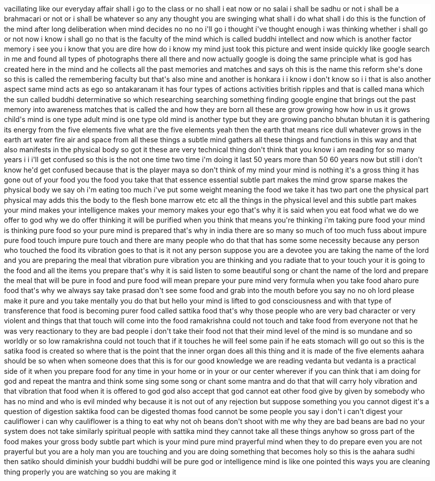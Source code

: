 vacillating like our everyday affair shall i go to the class or no shall i eat now or no salai i shall be sadhu or not i shall be a brahmacari or not or i shall be whatever so any any thought you are swinging what shall i do what shall i do this is the function of the mind after long deliberation when mind decides no no no i'll go i thought i've thought enough i was thinking whether i shall go or not now i know i shall go no that is the faculty of the mind which is called buddhi intellect and now which is another factor memory i see you i know that you are dire how do i know my mind just took this picture and went inside quickly like google search in me and found all types of photographs there all there and now actually google is doing the same principle what is god has created here in the mind and he collects all the past memories and matches and says oh this is the name this reform she's done so this is called the remembering faculty but that's also mine and another is honkara i i know i don't know so i i that is also another aspect same mind acts as ego so antakaranam it has four types of actions activities british ripples and that is called mana which the sun called buddhi determinative so which researching searching something finding google engine that brings out the past memory into awareness matches that is called the and how they are born all these are grow growing how how in us it grows child's mind is one type adult mind is one type old mind is another type but they are growing pancho bhutan bhutan it is gathering its energy from the five elements five what are the five elements yeah then the earth that means rice dull whatever grows in the earth art water fire air and space from all these things a subtle mind gathers all these things and functions in this way and that also manifests in the physical body so got it these are very technical thing don't think that you know i am reading for so many years i i i'll get confused so this is the not one time two time i'm doing it last 50 years more than 50 60 years now but still i don't know he'd get confused because that is the player maya so don't think of my mind your mind is nothing it's a gross thing it has gone out of your food you the food you take that that essence essential subtle part makes the mind grow sparse makes the physical body we say oh i'm eating too much i've put some weight meaning the food we take it has two part one the physical part physical may adds this the body to the flesh bone marrow etc etc all the things in the physical level and this subtle part makes your mind makes your intelligence makes your memory makes your ego that's why it is said when you eat food what we do we offer to god why we do offer thinking it will be purified when you think that means you're thinking i'm taking pure food your mind is thinking pure food so your pure mind is prepared that's why in india there are so many so much of too much fuss about impure pure food touch impure pure touch and there are many people who do that that has some some necessity because any person who touched the food its vibration goes to that is it not any person suppose you are a devotee you are taking the name of the lord and you are preparing the meal that vibration pure vibration you are thinking and you radiate that to your touch your it is going to the food and all the items you prepare that's why it is said listen to some beautiful song or chant the name of the lord and prepare the meal that will be pure in food and pure food will mean prepare your pure mind very formula when you take food aharo pure food that's why we always say take prasad don't see some food and grab into the mouth before you say no no oh lord please make it pure and you take mentally you do that but hello your mind is lifted to god consciousness and with that type of transference that food is becoming purer food called sattika food that's why those people who are very bad character or very violent and things that that touch will come into the food ramakrishna could not touch and take food from everyone not that he was very reactionary to they are bad people i don't take their food not that their mind level of the mind is so mundane and so worldly or so low ramakrishna could not touch that if it touches he will feel some pain if he eats stomach will go out so this is the satika food is created so where that is the point that the inner organ does all this thing and it is made of the five elements aahara should be so when when someone does that this is for our good knowledge we are reading vedanta but vedanta is a practical side of it when you prepare food for any time in your home or in your or our center wherever if you can think that i am doing for god and repeat the mantra and think some sing some song or chant some mantra and do that that will carry holy vibration and that vibration that food when it is offered to god god also accept that god cannot eat other food give by given by somebody who has no mind and who is evil minded why because it is not out of any rejection but suppose something you you cannot digest it's a question of digestion saktika food can be digested thomas food cannot be some people you say i don't i can't digest your cauliflower i can why cauliflower is a thing to eat why not oh beans don't shoot with me why they are bad beans are bad no your system does not take similarly spiritual people with sattika mind they cannot take all these things anyhow so gross part of the food makes your gross body subtle part which is your mind pure mind prayerful mind when they to do prepare even you are not prayerful but you are a holy man you are touching and you are doing something that becomes holy so this is the aahara sudhi then satiko should diminish your buddhi buddhi will be pure god or intelligence mind is like one pointed this ways you are cleaning thing properly you are watching so you are making it